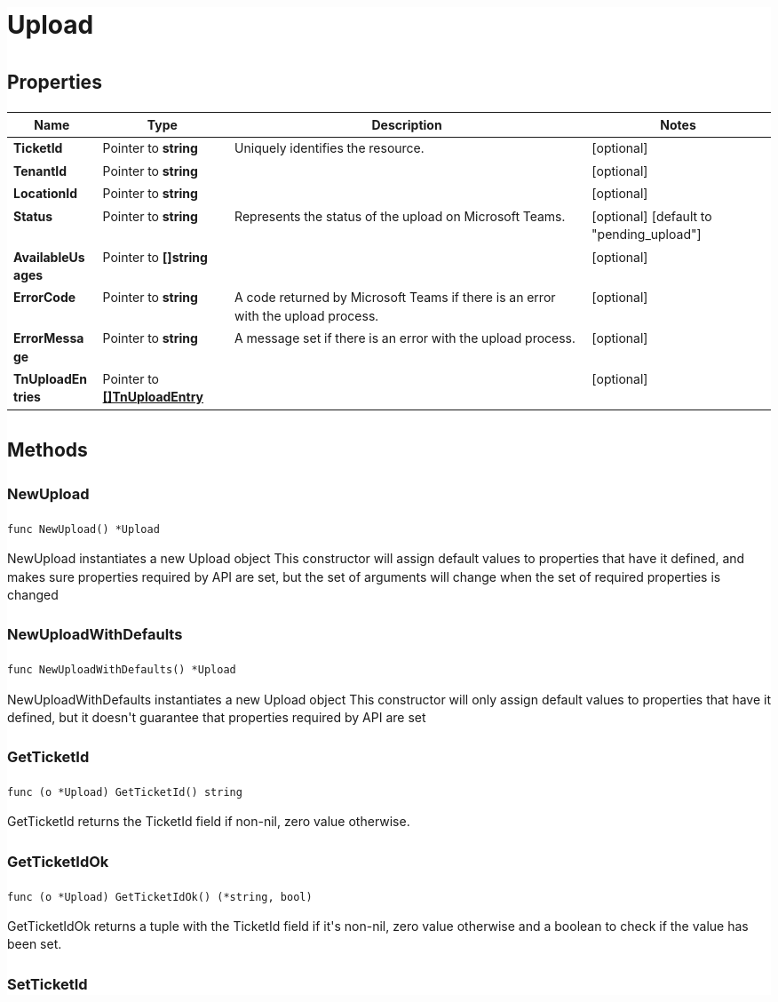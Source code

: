# Upload

## Properties

Name | Type | Description | Notes
------------ | ------------- | ------------- | -------------
**TicketId** | Pointer to **string** | Uniquely identifies the resource. | [optional] 
**TenantId** | Pointer to **string** |  | [optional] 
**LocationId** | Pointer to **string** |  | [optional] 
**Status** | Pointer to **string** | Represents the status of the upload on Microsoft Teams. | [optional] [default to "pending_upload"]
**AvailableUsages** | Pointer to **[]string** |  | [optional] 
**ErrorCode** | Pointer to **string** | A code returned by Microsoft Teams if there is an error with the upload process. | [optional] 
**ErrorMessage** | Pointer to **string** | A message set if there is an error with the upload process. | [optional] 
**TnUploadEntries** | Pointer to [**[]TnUploadEntry**](TnUploadEntry.md) |  | [optional] 

## Methods

### NewUpload

`func NewUpload() *Upload`

NewUpload instantiates a new Upload object
This constructor will assign default values to properties that have it defined,
and makes sure properties required by API are set, but the set of arguments
will change when the set of required properties is changed

### NewUploadWithDefaults

`func NewUploadWithDefaults() *Upload`

NewUploadWithDefaults instantiates a new Upload object
This constructor will only assign default values to properties that have it defined,
but it doesn't guarantee that properties required by API are set

### GetTicketId

`func (o *Upload) GetTicketId() string`

GetTicketId returns the TicketId field if non-nil, zero value otherwise.

### GetTicketIdOk

`func (o *Upload) GetTicketIdOk() (*string, bool)`

GetTicketIdOk returns a tuple with the TicketId field if it's non-nil, zero value otherwise
and a boolean to check if the value has been set.

### SetTicketId
